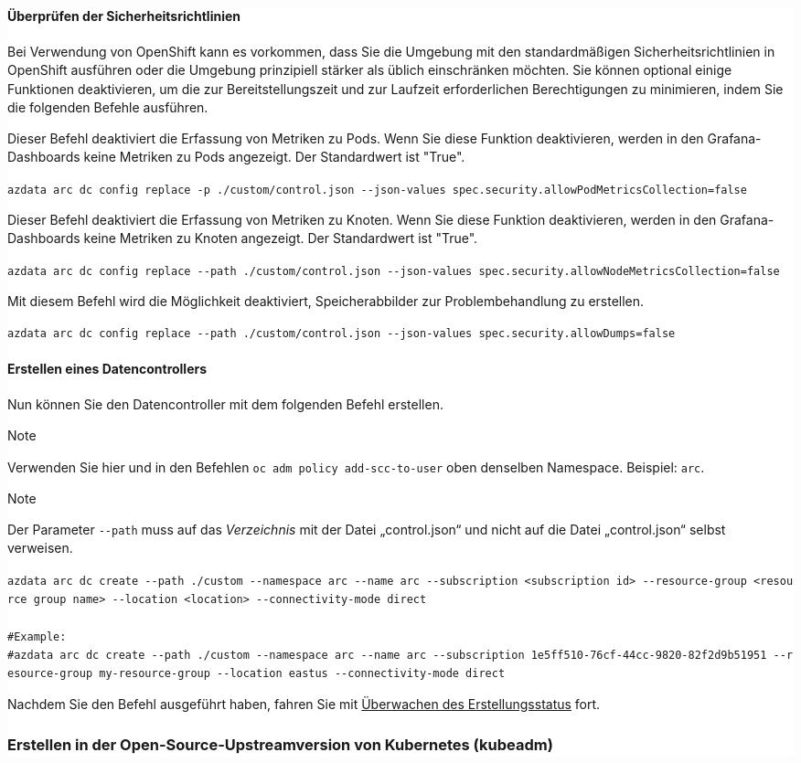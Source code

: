 #### <a name="verify-security-policies"></a>Überprüfen der Sicherheitsrichtlinien

Bei Verwendung von OpenShift kann es vorkommen, dass Sie die Umgebung mit den standardmäßigen Sicherheitsrichtlinien in OpenShift ausführen oder die Umgebung prinzipiell stärker als üblich einschränken möchten. Sie können optional einige Funktionen deaktivieren, um die zur Bereitstellungszeit und zur Laufzeit erforderlichen Berechtigungen zu minimieren, indem Sie die folgenden Befehle ausführen.

Dieser Befehl deaktiviert die Erfassung von Metriken zu Pods. Wenn Sie diese Funktion deaktivieren, werden in den Grafana-Dashboards keine Metriken zu Pods angezeigt. Der Standardwert ist "True".

```console
azdata arc dc config replace -p ./custom/control.json --json-values spec.security.allowPodMetricsCollection=false
```

Dieser Befehl deaktiviert die Erfassung von Metriken zu Knoten. Wenn Sie diese Funktion deaktivieren, werden in den Grafana-Dashboards keine Metriken zu Knoten angezeigt. Der Standardwert ist "True".

```console
azdata arc dc config replace --path ./custom/control.json --json-values spec.security.allowNodeMetricsCollection=false
```

Mit diesem Befehl wird die Möglichkeit deaktiviert, Speicherabbilder zur Problembehandlung zu erstellen.
```console
azdata arc dc config replace --path ./custom/control.json --json-values spec.security.allowDumps=false
```

#### <a name="create-data-controller"></a>Erstellen eines Datencontrollers

Nun können Sie den Datencontroller mit dem folgenden Befehl erstellen.

> [!NOTE]
>   Verwenden Sie hier und in den Befehlen `oc adm policy add-scc-to-user` oben denselben Namespace. Beispiel: `arc`.

> [!NOTE]
>   Der Parameter `--path` muss auf das _Verzeichnis_ mit der Datei „control.json“ und nicht auf die Datei „control.json“ selbst verweisen.


```console
azdata arc dc create --path ./custom --namespace arc --name arc --subscription <subscription id> --resource-group <resource group name> --location <location> --connectivity-mode direct

#Example:
#azdata arc dc create --path ./custom --namespace arc --name arc --subscription 1e5ff510-76cf-44cc-9820-82f2d9b51951 --resource-group my-resource-group --location eastus --connectivity-mode direct
```

Nachdem Sie den Befehl ausgeführt haben, fahren Sie mit [Überwachen des Erstellungsstatus](#monitoring-the-creation-status) fort.

### <a name="create-on-open-source-upstream-kubernetes-kubeadm"></a>Erstellen in der Open-Source-Upstreamversion von Kubernetes (kubeadm)
